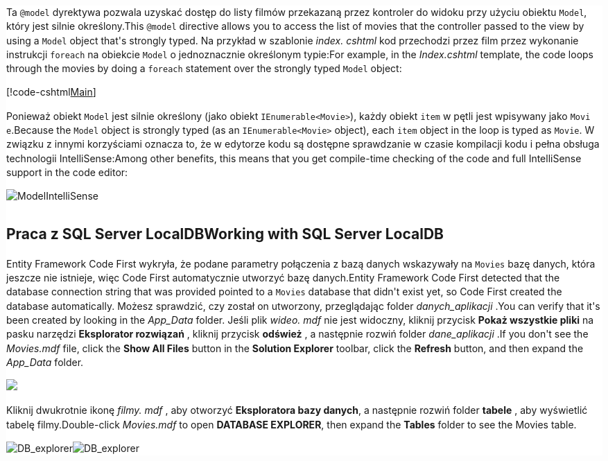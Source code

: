 <span data-ttu-id="b5d67-166">Ta `@model` dyrektywa pozwala uzyskać dostęp do listy filmów przekazaną przez kontroler do widoku przy użyciu obiektu `Model`, który jest silnie określony.</span><span class="sxs-lookup"><span data-stu-id="b5d67-166">This `@model` directive allows you to access the list of movies that the controller passed to the view by using a `Model` object that's strongly typed.</span></span> <span data-ttu-id="b5d67-167">Na przykład w szablonie *index. cshtml* kod przechodzi przez film przez wykonanie instrukcji `foreach` na obiekcie `Model` o jednoznacznie określonym typie:</span><span class="sxs-lookup"><span data-stu-id="b5d67-167">For example, in the *Index.cshtml* template, the code loops through the movies by doing a `foreach` statement over the strongly typed `Model` object:</span></span>

[!code-cshtml[Main](accessing-your-models-data-from-a-controller/samples/sample7.cshtml?highlight=1,4,7,10,13,16,19-21)]

<span data-ttu-id="b5d67-168">Ponieważ obiekt `Model` jest silnie określony (jako obiekt `IEnumerable<Movie>`), każdy obiekt `item` w pętli jest wpisywany jako `Movie`.</span><span class="sxs-lookup"><span data-stu-id="b5d67-168">Because the `Model` object is strongly typed (as an `IEnumerable<Movie>` object), each `item` object in the loop is typed as `Movie`.</span></span> <span data-ttu-id="b5d67-169">W związku z innymi korzyściami oznacza to, że w edytorze kodu są dostępne sprawdzanie w czasie kompilacji kodu i pełna obsługa technologii IntelliSense:</span><span class="sxs-lookup"><span data-stu-id="b5d67-169">Among other benefits, this means that you get compile-time checking of the code and full IntelliSense support in the code editor:</span></span>

![ModelIntelliSense](accessing-your-models-data-from-a-controller/_static/image5.png)

## <a name="working-with-sql-server-localdb"></a><span data-ttu-id="b5d67-171">Praca z SQL Server LocalDB</span><span class="sxs-lookup"><span data-stu-id="b5d67-171">Working with SQL Server LocalDB</span></span>

<span data-ttu-id="b5d67-172">Entity Framework Code First wykryła, że podane parametry połączenia z bazą danych wskazywały na `Movies` bazę danych, która jeszcze nie istnieje, więc Code First automatycznie utworzyć bazę danych.</span><span class="sxs-lookup"><span data-stu-id="b5d67-172">Entity Framework Code First detected that the database connection string that was provided pointed to a `Movies` database that didn't exist yet, so Code First created the database automatically.</span></span> <span data-ttu-id="b5d67-173">Możesz sprawdzić, czy został on utworzony, przeglądając folder *danych\_aplikacji* .</span><span class="sxs-lookup"><span data-stu-id="b5d67-173">You can verify that it's been created by looking in the *App\_Data* folder.</span></span> <span data-ttu-id="b5d67-174">Jeśli plik *wideo. mdf* nie jest widoczny, kliknij przycisk **Pokaż wszystkie pliki** na pasku narzędzi **Eksplorator rozwiązań** , kliknij przycisk **odśwież** , a następnie rozwiń folder *dane\_aplikacji* .</span><span class="sxs-lookup"><span data-stu-id="b5d67-174">If you don't see the *Movies.mdf* file, click the **Show All Files** button in the **Solution Explorer** toolbar, click the **Refresh** button, and then expand the *App\_Data* folder.</span></span>

![](accessing-your-models-data-from-a-controller/_static/image6.png)

<span data-ttu-id="b5d67-175">Kliknij dwukrotnie ikonę *filmy. mdf* , aby otworzyć **Eksploratora bazy danych**, a następnie rozwiń folder **tabele** , aby wyświetlić tabelę filmy.</span><span class="sxs-lookup"><span data-stu-id="b5d67-175">Double-click *Movies.mdf* to open **DATABASE EXPLORER**, then expand the **Tables** folder to see the Movies table.</span></span>

<span data-ttu-id="b5d67-176">![DB_explorer](accessing-your-models-data-from-a-controller/_static/image7.png "DB_explorer")</span><span class="sxs-lookup"><span data-stu-id="b5d67-176">![DB_explorer](accessing-your-models-data-from-a-controller/_static/image7.png "DB_explorer")</span></span>
